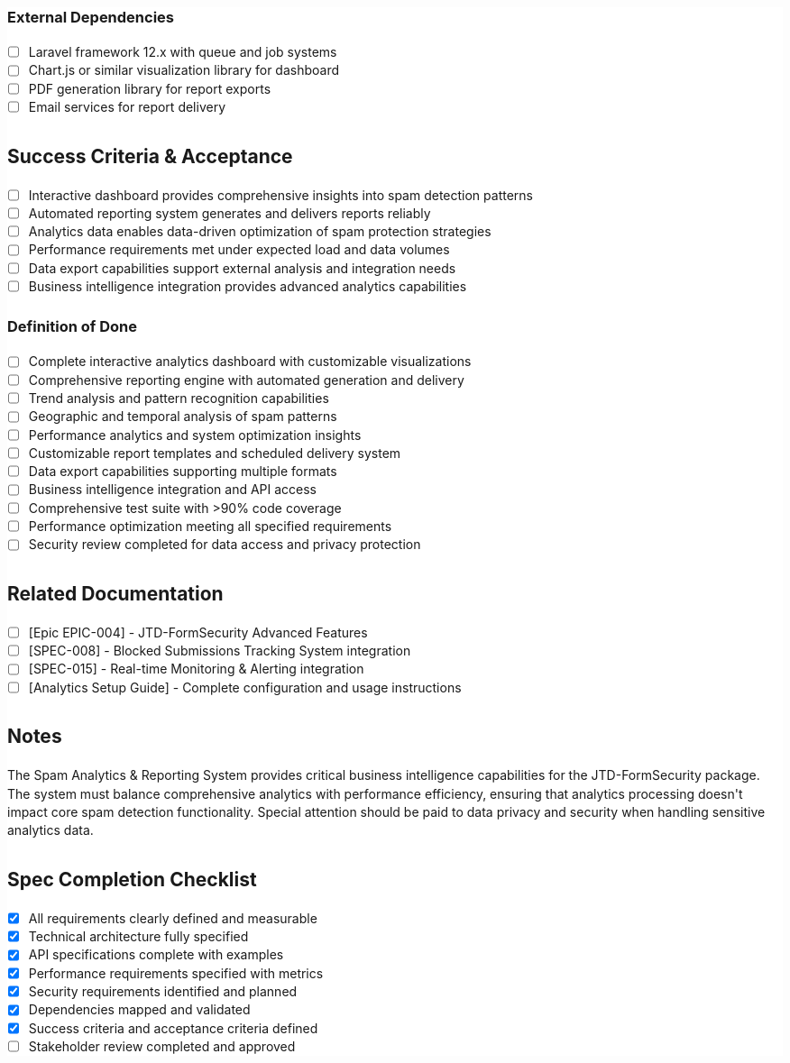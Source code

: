 ### External Dependencies
- [ ] Laravel framework 12.x with queue and job systems
- [ ] Chart.js or similar visualization library for dashboard
- [ ] PDF generation library for report exports
- [ ] Email services for report delivery

## Success Criteria & Acceptance
- [ ] Interactive dashboard provides comprehensive insights into spam detection patterns
- [ ] Automated reporting system generates and delivers reports reliably
- [ ] Analytics data enables data-driven optimization of spam protection strategies
- [ ] Performance requirements met under expected load and data volumes
- [ ] Data export capabilities support external analysis and integration needs
- [ ] Business intelligence integration provides advanced analytics capabilities

### Definition of Done
- [ ] Complete interactive analytics dashboard with customizable visualizations
- [ ] Comprehensive reporting engine with automated generation and delivery
- [ ] Trend analysis and pattern recognition capabilities
- [ ] Geographic and temporal analysis of spam patterns
- [ ] Performance analytics and system optimization insights
- [ ] Customizable report templates and scheduled delivery system
- [ ] Data export capabilities supporting multiple formats
- [ ] Business intelligence integration and API access
- [ ] Comprehensive test suite with >90% code coverage
- [ ] Performance optimization meeting all specified requirements
- [ ] Security review completed for data access and privacy protection

## Related Documentation
- [ ] [Epic EPIC-004] - JTD-FormSecurity Advanced Features
- [ ] [SPEC-008] - Blocked Submissions Tracking System integration
- [ ] [SPEC-015] - Real-time Monitoring & Alerting integration
- [ ] [Analytics Setup Guide] - Complete configuration and usage instructions

## Notes
The Spam Analytics & Reporting System provides critical business intelligence capabilities for the JTD-FormSecurity package. The system must balance comprehensive analytics with performance efficiency, ensuring that analytics processing doesn't impact core spam detection functionality. Special attention should be paid to data privacy and security when handling sensitive analytics data.

## Spec Completion Checklist
- [x] All requirements clearly defined and measurable
- [x] Technical architecture fully specified
- [x] API specifications complete with examples
- [x] Performance requirements specified with metrics
- [x] Security requirements identified and planned
- [x] Dependencies mapped and validated
- [x] Success criteria and acceptance criteria defined
- [ ] Stakeholder review completed and approved
